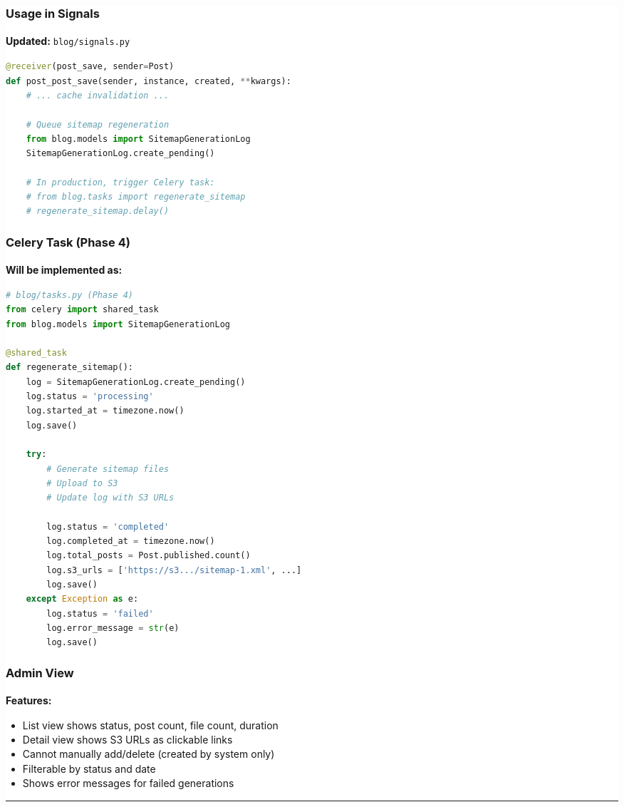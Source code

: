 ### Usage in Signals

**Updated:** `blog/signals.py`

```python
@receiver(post_save, sender=Post)
def post_post_save(sender, instance, created, **kwargs):
    # ... cache invalidation ...
    
    # Queue sitemap regeneration
    from blog.models import SitemapGenerationLog
    SitemapGenerationLog.create_pending()
    
    # In production, trigger Celery task:
    # from blog.tasks import regenerate_sitemap
    # regenerate_sitemap.delay()
```

### Celery Task (Phase 4)

**Will be implemented as:**
```python
# blog/tasks.py (Phase 4)
from celery import shared_task
from blog.models import SitemapGenerationLog

@shared_task
def regenerate_sitemap():
    log = SitemapGenerationLog.create_pending()
    log.status = 'processing'
    log.started_at = timezone.now()
    log.save()
    
    try:
        # Generate sitemap files
        # Upload to S3
        # Update log with S3 URLs
        
        log.status = 'completed'
        log.completed_at = timezone.now()
        log.total_posts = Post.published.count()
        log.s3_urls = ['https://s3.../sitemap-1.xml', ...]
        log.save()
    except Exception as e:
        log.status = 'failed'
        log.error_message = str(e)
        log.save()
```

### Admin View

**Features:**
- List view shows status, post count, file count, duration
- Detail view shows S3 URLs as clickable links
- Cannot manually add/delete (created by system only)
- Filterable by status and date
- Shows error messages for failed generations

---